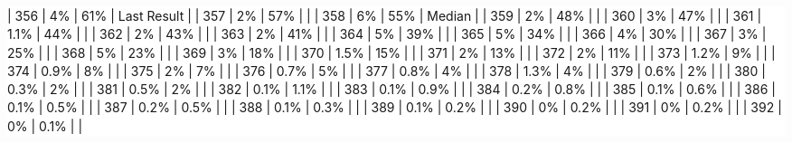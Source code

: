 | 356 | 4% | 61% | Last Result |
| 357 | 2% | 57% |  |
| 358 | 6% | 55% | Median |
| 359 | 2% | 48% |  |
| 360 | 3% | 47% |  |
| 361 | 1.1% | 44% |  |
| 362 | 2% | 43% |  |
| 363 | 2% | 41% |  |
| 364 | 5% | 39% |  |
| 365 | 5% | 34% |  |
| 366 | 4% | 30% |  |
| 367 | 3% | 25% |  |
| 368 | 5% | 23% |  |
| 369 | 3% | 18% |  |
| 370 | 1.5% | 15% |  |
| 371 | 2% | 13% |  |
| 372 | 2% | 11% |  |
| 373 | 1.2% | 9% |  |
| 374 | 0.9% | 8% |  |
| 375 | 2% | 7% |  |
| 376 | 0.7% | 5% |  |
| 377 | 0.8% | 4% |  |
| 378 | 1.3% | 4% |  |
| 379 | 0.6% | 2% |  |
| 380 | 0.3% | 2% |  |
| 381 | 0.5% | 2% |  |
| 382 | 0.1% | 1.1% |  |
| 383 | 0.1% | 0.9% |  |
| 384 | 0.2% | 0.8% |  |
| 385 | 0.1% | 0.6% |  |
| 386 | 0.1% | 0.5% |  |
| 387 | 0.2% | 0.5% |  |
| 388 | 0.1% | 0.3% |  |
| 389 | 0.1% | 0.2% |  |
| 390 | 0% | 0.2% |  |
| 391 | 0% | 0.2% |  |
| 392 | 0% | 0.1% |  |